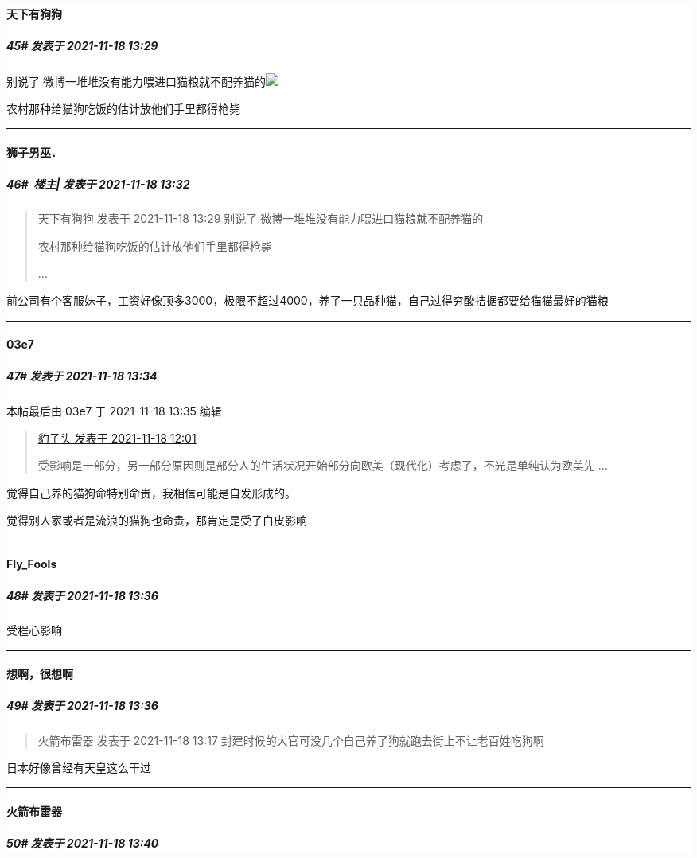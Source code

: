 ####  天下有狗狗  
##### 45#       发表于 2021-11-18 13:29

别说了 微博一堆堆没有能力喂进口猫粮就不配养猫的<img src="https://static.saraba1st.com/image/smiley/face2017/066.png" referrerpolicy="no-referrer">

农村那种给猫狗吃饭的估计放他们手里都得枪毙

*****

####  狮子男巫．  
##### 46#         楼主| 发表于 2021-11-18 13:32

<blockquote>天下有狗狗 发表于 2021-11-18 13:29
别说了 微博一堆堆没有能力喂进口猫粮就不配养猫的

农村那种给猫狗吃饭的估计放他们手里都得枪毙

 ...</blockquote>
前公司有个客服妹子，工资好像顶多3000，极限不超过4000，养了一只品种猫，自己过得穷酸拮据都要给猫猫最好的猫粮

*****

####  03e7  
##### 47#       发表于 2021-11-18 13:34

 本帖最后由 03e7 于 2021-11-18 13:35 编辑 
<blockquote><a href="httphttps://bbs.saraba1st.com/2b/forum.php?mod=redirect&amp;goto=findpost&amp;pid=53593595&amp;ptid=2038141" target="_blank">豹子头 发表于 2021-11-18 12:01</a>

受影响是一部分，另一部分原因则是部分人的生活状况开始部分向欧美（现代化）考虑了，不光是单纯认为欧美先 ...</blockquote>
觉得自己养的猫狗命特别命贵，我相信可能是自发形成的。

觉得别人家或者是流浪的猫狗也命贵，那肯定是受了白皮影响

*****

####  Fly_Fools  
##### 48#       发表于 2021-11-18 13:36

受程心影响

*****

####  想啊，很想啊  
##### 49#       发表于 2021-11-18 13:36

<blockquote>火箭布雷器 发表于 2021-11-18 13:17
封建时候的大官可没几个自己养了狗就跑去街上不让老百姓吃狗啊</blockquote>
日本好像曾经有天皇这么干过

*****

####  火箭布雷器  
##### 50#       发表于 2021-11-18 13:40
